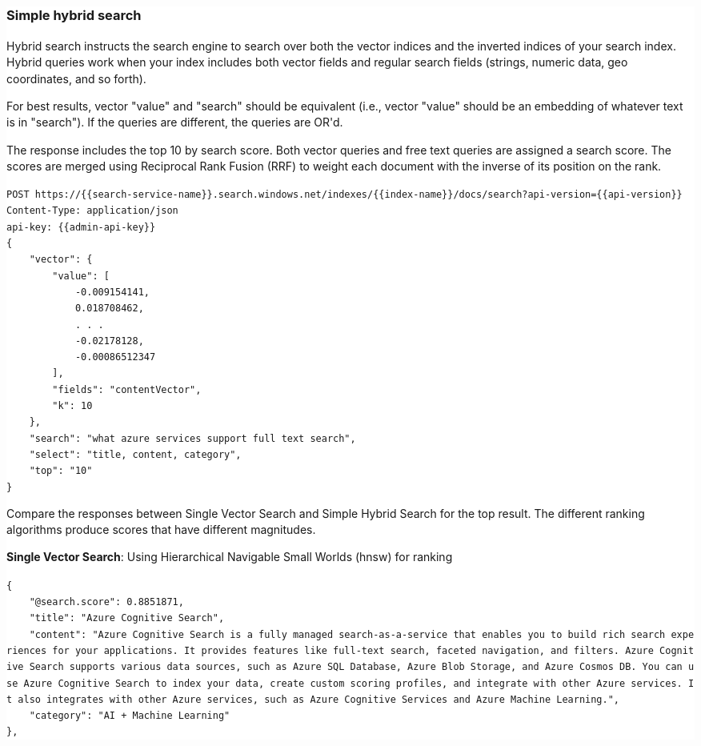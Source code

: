 ### Simple hybrid search

Hybrid search instructs the search engine to search over both the vector indices and the inverted indices of your search index. Hybrid queries work when your index includes both vector fields and regular search fields (strings, numeric data, geo coordinates, and so forth).

For best results, vector "value" and "search" should be equivalent (i.e., vector "value" should be an embedding of whatever text is in "search"). If the queries are different, the queries are OR'd.

The response includes the top 10 by search score. Both vector queries and free text queries are assigned a search score. The scores are merged using Reciprocal Rank Fusion (RRF) to weight each document with the inverse of its position on the rank. 

```http
POST https://{{search-service-name}}.search.windows.net/indexes/{{index-name}}/docs/search?api-version={{api-version}}
Content-Type: application/json
api-key: {{admin-api-key}}
{
    "vector": {
        "value": [
            -0.009154141,
            0.018708462,
            . . .
            -0.02178128,
            -0.00086512347
        ],
        "fields": "contentVector",
        "k": 10
    },
    "search": "what azure services support full text search",
    "select": "title, content, category",
    "top": "10"
}
```

Compare the responses between Single Vector Search and Simple Hybrid Search for the top result. The different ranking algorithms produce scores that have different magnitudes.

**Single Vector Search**: Using Hierarchical Navigable Small Worlds (hnsw) for ranking

```
{
    "@search.score": 0.8851871,
    "title": "Azure Cognitive Search",
    "content": "Azure Cognitive Search is a fully managed search-as-a-service that enables you to build rich search experiences for your applications. It provides features like full-text search, faceted navigation, and filters. Azure Cognitive Search supports various data sources, such as Azure SQL Database, Azure Blob Storage, and Azure Cosmos DB. You can use Azure Cognitive Search to index your data, create custom scoring profiles, and integrate with other Azure services. It also integrates with other Azure services, such as Azure Cognitive Services and Azure Machine Learning.",
    "category": "AI + Machine Learning"
},
```
